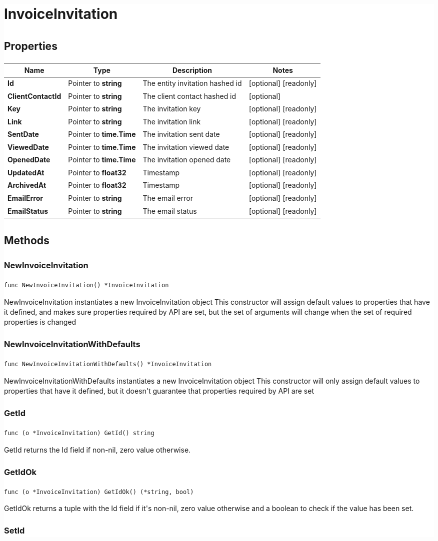 # InvoiceInvitation

## Properties

Name | Type | Description | Notes
------------ | ------------- | ------------- | -------------
**Id** | Pointer to **string** | The entity invitation hashed id | [optional] [readonly] 
**ClientContactId** | Pointer to **string** | The client contact hashed id | [optional] 
**Key** | Pointer to **string** | The invitation key | [optional] [readonly] 
**Link** | Pointer to **string** | The invitation link | [optional] [readonly] 
**SentDate** | Pointer to **time.Time** | The invitation sent date | [optional] [readonly] 
**ViewedDate** | Pointer to **time.Time** | The invitation viewed date | [optional] [readonly] 
**OpenedDate** | Pointer to **time.Time** | The invitation opened date | [optional] [readonly] 
**UpdatedAt** | Pointer to **float32** | Timestamp | [optional] [readonly] 
**ArchivedAt** | Pointer to **float32** | Timestamp | [optional] [readonly] 
**EmailError** | Pointer to **string** | The email error | [optional] [readonly] 
**EmailStatus** | Pointer to **string** | The email status | [optional] [readonly] 

## Methods

### NewInvoiceInvitation

`func NewInvoiceInvitation() *InvoiceInvitation`

NewInvoiceInvitation instantiates a new InvoiceInvitation object
This constructor will assign default values to properties that have it defined,
and makes sure properties required by API are set, but the set of arguments
will change when the set of required properties is changed

### NewInvoiceInvitationWithDefaults

`func NewInvoiceInvitationWithDefaults() *InvoiceInvitation`

NewInvoiceInvitationWithDefaults instantiates a new InvoiceInvitation object
This constructor will only assign default values to properties that have it defined,
but it doesn't guarantee that properties required by API are set

### GetId

`func (o *InvoiceInvitation) GetId() string`

GetId returns the Id field if non-nil, zero value otherwise.

### GetIdOk

`func (o *InvoiceInvitation) GetIdOk() (*string, bool)`

GetIdOk returns a tuple with the Id field if it's non-nil, zero value otherwise
and a boolean to check if the value has been set.

### SetId
